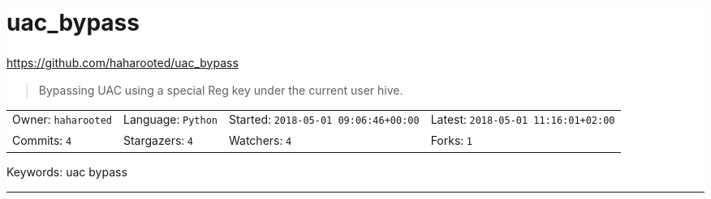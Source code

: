 
# uac_bypass

https://github.com/haharooted/uac_bypass
<blockquote>
Bypassing UAC using a special Reg key under the current user hive. 
</blockquote>

<table><tr>
<tr><td>Owner: <code>haharooted</code></td>
    <td>Language: <code>Python</code></td>
    <td>Started: <code>2018-05-01 09:06:46+00:00</code></td>
    <td>Latest: <code>2018-05-01 11:16:01+02:00</code></td></tr>
<tr><td>Commits: <code>4</code></td>
    <td>Stargazers: <code>4</code></td>
    <td>Watchers: <code>4</code></td>
    <td>Forks: <code>1</code></td></tr>
</table>
Keywords: uac bypass

---

